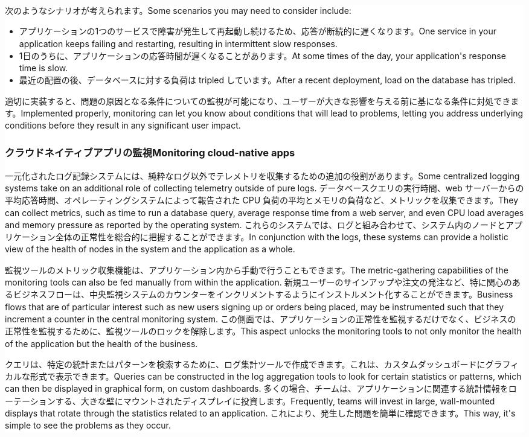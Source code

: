 <span data-ttu-id="71bd1-168">次のようなシナリオが考えられます。</span><span class="sxs-lookup"><span data-stu-id="71bd1-168">Some scenarios you may need to consider include:</span></span>

- <span data-ttu-id="71bd1-169">アプリケーションの1つのサービスで障害が発生して再起動し続けるため、応答が断続的に遅くなります。</span><span class="sxs-lookup"><span data-stu-id="71bd1-169">One service in your application keeps failing and restarting, resulting in intermittent slow responses.</span></span>
- <span data-ttu-id="71bd1-170">1日のうちに、アプリケーションの応答時間が遅くなることがあります。</span><span class="sxs-lookup"><span data-stu-id="71bd1-170">At some times of the day, your application's response time is slow.</span></span>
- <span data-ttu-id="71bd1-171">最近の配置の後、データベースに対する負荷は tripled しています。</span><span class="sxs-lookup"><span data-stu-id="71bd1-171">After a recent deployment, load on the database has tripled.</span></span>

<span data-ttu-id="71bd1-172">適切に実装すると、問題の原因となる条件についての監視が可能になり、ユーザーが大きな影響を与える前に基になる条件に対処できます。</span><span class="sxs-lookup"><span data-stu-id="71bd1-172">Implemented properly, monitoring can let you know about conditions that will lead to problems, letting you address underlying conditions before they result in any significant user impact.</span></span>

### <a name="monitoring-cloud-native-apps"></a><span data-ttu-id="71bd1-173">クラウドネイティブアプリの監視</span><span class="sxs-lookup"><span data-stu-id="71bd1-173">Monitoring cloud-native apps</span></span>

<span data-ttu-id="71bd1-174">一元化されたログ記録システムには、純粋なログ以外でテレメトリを収集するための追加の役割があります。</span><span class="sxs-lookup"><span data-stu-id="71bd1-174">Some centralized logging systems take on an additional role of collecting telemetry outside of pure logs.</span></span> <span data-ttu-id="71bd1-175">データベースクエリの実行時間、web サーバーからの平均応答時間、オペレーティングシステムによって報告された CPU 負荷の平均とメモリの負荷など、メトリックを収集できます。</span><span class="sxs-lookup"><span data-stu-id="71bd1-175">They can collect metrics, such as time to run a database query, average response time from a web server, and even CPU load averages and memory pressure as reported by the operating system.</span></span> <span data-ttu-id="71bd1-176">これらのシステムでは、ログと組み合わせて、システム内のノードとアプリケーション全体の正常性を総合的に把握することができます。</span><span class="sxs-lookup"><span data-stu-id="71bd1-176">In conjunction with the logs, these systems can provide a holistic view of the health of nodes in the system and the application as a whole.</span></span>

<span data-ttu-id="71bd1-177">監視ツールのメトリック収集機能は、アプリケーション内から手動で行うこともできます。</span><span class="sxs-lookup"><span data-stu-id="71bd1-177">The metric-gathering capabilities of the monitoring tools can also be fed manually from within the application.</span></span> <span data-ttu-id="71bd1-178">新規ユーザーのサインアップや注文の発注など、特に関心のあるビジネスフローは、中央監視システムのカウンターをインクリメントするようにインストルメント化することができます。</span><span class="sxs-lookup"><span data-stu-id="71bd1-178">Business flows that are of particular interest such as new users signing up or orders being placed, may be instrumented such that they increment a counter in the central monitoring system.</span></span> <span data-ttu-id="71bd1-179">この側面では、アプリケーションの正常性を監視するだけでなく、ビジネスの正常性を監視するために、監視ツールのロックを解除します。</span><span class="sxs-lookup"><span data-stu-id="71bd1-179">This aspect unlocks the monitoring tools to not only monitor the health of the application but the health of the business.</span></span>

<span data-ttu-id="71bd1-180">クエリは、特定の統計またはパターンを検索するために、ログ集計ツールで作成できます。これは、カスタムダッシュボードにグラフィカルな形式で表示できます。</span><span class="sxs-lookup"><span data-stu-id="71bd1-180">Queries can be constructed in the log aggregation tools to look for certain statistics or patterns, which can then be displayed in graphical form, on custom dashboards.</span></span> <span data-ttu-id="71bd1-181">多くの場合、チームは、アプリケーションに関連する統計情報をローテーションする、大きな壁にマウントされたディスプレイに投資します。</span><span class="sxs-lookup"><span data-stu-id="71bd1-181">Frequently, teams will invest in large, wall-mounted displays that rotate through the statistics related to an application.</span></span> <span data-ttu-id="71bd1-182">これにより、発生した問題を簡単に確認できます。</span><span class="sxs-lookup"><span data-stu-id="71bd1-182">This way, it's simple to see the problems as they occur.</span></span>
